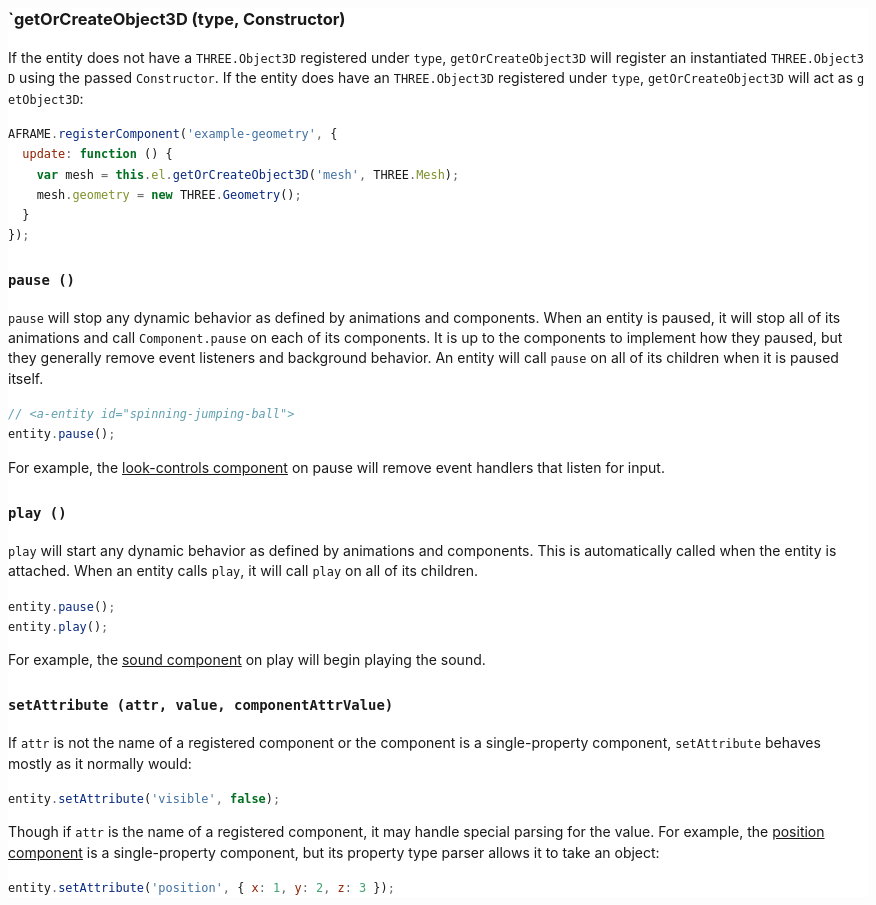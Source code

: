### `getOrCreateObject3D (type, Constructor)

If the entity does not have a `THREE.Object3D` registered under `type`, `getOrCreateObject3D` will register an instantiated `THREE.Object3D` using the passed `Constructor`. If the entity does have an `THREE.Object3D` registered under `type`, `getOrCreateObject3D` will act as `getObject3D`:

```js
AFRAME.registerComponent('example-geometry', {
  update: function () {
    var mesh = this.el.getOrCreateObject3D('mesh', THREE.Mesh);
    mesh.geometry = new THREE.Geometry();
  }
});
```

### `pause ()`

`pause` will stop any dynamic behavior as defined by animations and components. When an entity is paused, it will stop all of its animations and call `Component.pause` on each of its components. It is up to the components to implement how they paused, but they generally remove event listeners and background behavior. An entity will call `pause` on all of its children when it is paused itself.

```js
// <a-entity id="spinning-jumping-ball">
entity.pause();
```

For example, the [look-controls component](../components/look-controls.md) on pause will remove event handlers that listen for input.

### `play ()`

`play` will start any dynamic behavior as defined by animations and components. This is automatically called when the entity is attached. When an entity calls `play`, it will call `play` on all of its children.

```js
entity.pause();
entity.play();
```

For example, the [sound component][sound] on play will begin playing the sound.

### `setAttribute (attr, value, componentAttrValue)`

If `attr` is not the name of a registered component or the component is a single-property component, `setAttribute` behaves mostly as it normally would:

```js
entity.setAttribute('visible', false);
```

Though if `attr` is the name of a registered component, it may handle special parsing for the value. For example, the [position component][position] is a single-property component, but its property type parser allows it to take an object:

```js
entity.setAttribute('position', { x: 1, y: 2, z: 3 });
```


[animation-begin]: ../core/animation.md#Begin
[object3d]: http://threejs.org/docs/#Reference/Core/Object3D
[ecs]: ../core/
[geometry]: ../components/geometry.md
[light]: ../components/light.md
[material]: ../components/material.md
[position]: ../components/position.md
[rotation]: ../components/rotation.md
[scale]: ../components/scale.md
[sound]: ../components/sound.md